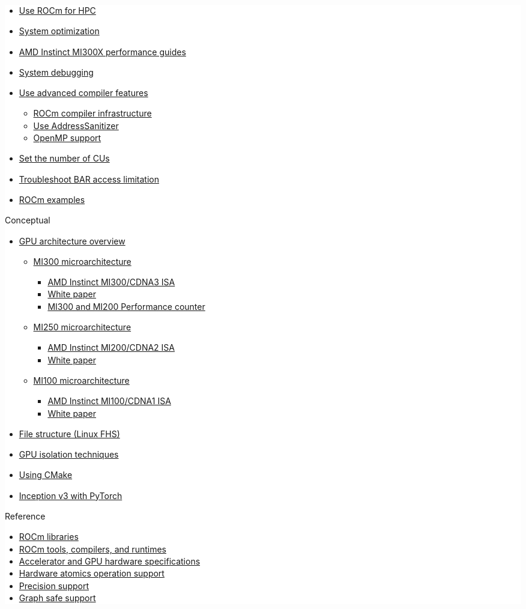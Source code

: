 *   [Use ROCm for HPC](https://rocm.docs.amd.com/en/latest/how-to/rocm-for-hpc/index.html)
*   [System optimization](https://rocm.docs.amd.com/en/latest/how-to/system-optimization/index.html)
*   [AMD Instinct MI300X performance guides](https://rocm.docs.amd.com/en/latest/how-to/gpu-performance/mi300x.html)
*   [System debugging](https://rocm.docs.amd.com/en/latest/how-to/system-debugging.html)
*   [Use advanced compiler features](https://rocm.docs.amd.com/en/latest/conceptual/compiler-topics.html)

    *   [ROCm compiler infrastructure](https://rocm.docs.amd.com/projects/llvm-project/en/latest/index.html)
    *   [Use AddressSanitizer](https://rocm.docs.amd.com/projects/llvm-project/en/latest/conceptual/using-gpu-sanitizer.html)
    *   [OpenMP support](https://rocm.docs.amd.com/projects/llvm-project/en/latest/conceptual/openmp.html)

*   [Set the number of CUs](https://rocm.docs.amd.com/en/latest/how-to/setting-cus.html)
*   [Troubleshoot BAR access limitation](https://rocm.docs.amd.com/en/latest/how-to/Bar-Memory.html)
*   [ROCm examples](https://github.com/amd/rocm-examples)

Conceptual

*   [GPU architecture overview](https://rocm.docs.amd.com/en/latest/conceptual/gpu-arch.html)

    *   [MI300 microarchitecture](https://rocm.docs.amd.com/en/latest/conceptual/gpu-arch/mi300.html)

        *   [AMD Instinct MI300/CDNA3 ISA](https://www.amd.com/content/dam/amd/en/documents/instinct-tech-docs/instruction-set-architectures/amd-instinct-mi300-cdna3-instruction-set-architecture.pdf)
        *   [White paper](https://www.amd.com/content/dam/amd/en/documents/instinct-tech-docs/white-papers/amd-cdna-3-white-paper.pdf)
        *   [MI300 and MI200 Performance counter](https://rocm.docs.amd.com/en/latest/conceptual/gpu-arch/mi300-mi200-performance-counters.html)

    *   [MI250 microarchitecture](https://rocm.docs.amd.com/en/latest/conceptual/gpu-arch/mi250.html)

        *   [AMD Instinct MI200/CDNA2 ISA](https://www.amd.com/system/files/TechDocs/instinct-mi200-cdna2-instruction-set-architecture.pdf)
        *   [White paper](https://www.amd.com/content/dam/amd/en/documents/instinct-business-docs/white-papers/amd-cdna2-white-paper.pdf)

    *   [MI100 microarchitecture](https://rocm.docs.amd.com/en/latest/conceptual/gpu-arch/mi100.html)

        *   [AMD Instinct MI100/CDNA1 ISA](https://www.amd.com/system/files/TechDocs/instinct-mi100-cdna1-shader-instruction-set-architecture%C2%A0.pdf)
        *   [White paper](https://www.amd.com/content/dam/amd/en/documents/instinct-business-docs/white-papers/amd-cdna-white-paper.pdf)

*   [File structure (Linux FHS)](https://rocm.docs.amd.com/en/latest/conceptual/file-reorg.html)
*   [GPU isolation techniques](https://rocm.docs.amd.com/en/latest/conceptual/gpu-isolation.html)
*   [Using CMake](https://rocm.docs.amd.com/en/latest/conceptual/cmake-packages.html)
*   [Inception v3 with PyTorch](https://rocm.docs.amd.com/en/latest/conceptual/ai-pytorch-inception.html)

Reference

*   [ROCm libraries](https://rocm.docs.amd.com/en/latest/reference/api-libraries.html#)
*   [ROCm tools, compilers, and runtimes](https://rocm.docs.amd.com/en/latest/reference/rocm-tools.html)
*   [Accelerator and GPU hardware specifications](https://rocm.docs.amd.com/en/latest/reference/gpu-arch-specs.html)
*   [Hardware atomics operation support](https://rocm.docs.amd.com/en/latest/reference/gpu-atomics-operation.html)
*   [Precision support](https://rocm.docs.amd.com/en/latest/reference/precision-support.html)
*   [Graph safe support](https://rocm.docs.amd.com/en/latest/reference/graph-safe-support.html)
